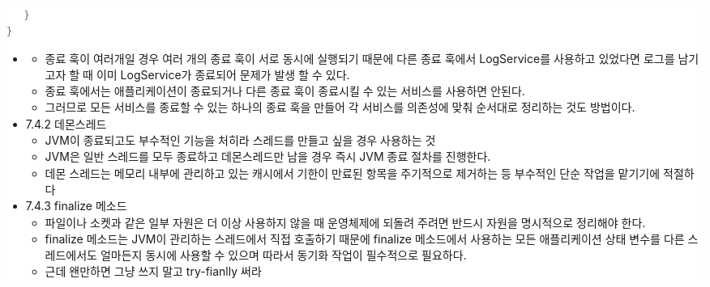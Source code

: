  ~~~java
    }
}
~~~
-
    - 종료 훅이 여러개일 경우 여러 개의 종료 훅이 서로 동시에 실행되기 때문에 다른 종료 훅에서 LogService를 사용하고 있었다면 로그를 남기고자 할 때 이미 LogService가 종료되어 문제가 발생 할 수 있다.
    - 종료 훅에서는 애플리케이션이 종료되거나 다른 종료 훅이 종료시킬 수 있는 서비스를 사용하면 안된다.
    - 그러므로 모든 서비스를 종료할 수 있는 하나의 종료 훅을 만들어 각 서비스를 의존성에 맞춰 순서대로 정리하는 것도 방법이다.
- 7.4.2 데몬스레드
    - JVM이 종료되고도 부수적인 기능을 처히라 스레드를 만들고 싶을 경우 사용하는 것                           
    - JVM은 일반 스레드를 모두 종료하고 데몬스레드만 남을 경우 즉시 JVM 종료 절차를 진행한다. 
    - 데몬 스레드는 메모리 내부에 관리하고 있는 캐시에서 기한이 만료된 항목을 주기적으로 제거하는 등 부수적인 단순 작업을 맡기기에 적절하다
- 7.4.3 finalize 메소드
    - 파일이나 소켓과 같은 일부 자원은 더 이상 사용하지 않을 때 운영체제에 되돌려 주려면 반드시 자원을 명시적으로 정리해야 한다. 
    - finalize 메소드는 JVM이 관리하는 스레드에서 직접 호출하기 때문에 finalize 메소드에서 사용하는 모든 애플리케이션 상태 변수를 다른 스레드에서도 얼마든지 동시에 사용할 수 있으며 따라서 동기화 작업이 필수적으로 필요하다.
    - 근데 왠만하면 그냥 쓰지 말고 try-fianlly 써라
    
        
    
    
                 